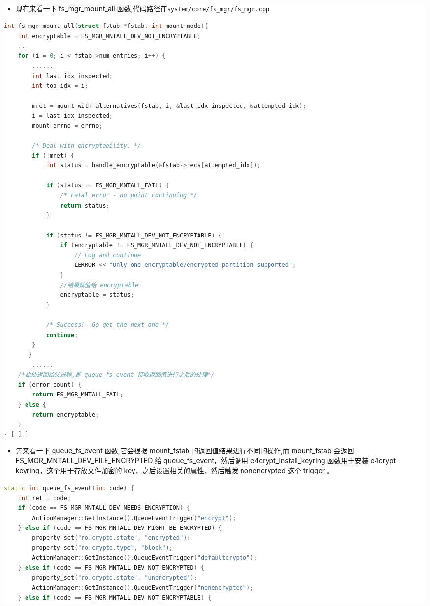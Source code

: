 - 现在来看一下 fs_mgr_mount_all 函数,代码路径在`system/core/fs_mgr/fs_mgr.cpp`

```cpp
int fs_mgr_mount_all(struct fstab *fstab, int mount_mode){
	int encryptable = FS_MGR_MNTALL_DEV_NOT_ENCRYPTABLE;
    ...
    for (i = 0; i < fstab->num_entries; i++) {
		......
        int last_idx_inspected;
        int top_idx = i;

        mret = mount_with_alternatives(fstab, i, &last_idx_inspected, &attempted_idx);
        i = last_idx_inspected;
        mount_errno = errno;

        /* Deal with encryptability. */
        if (!mret) {
            int status = handle_encryptable(&fstab->recs[attempted_idx]);

            if (status == FS_MGR_MNTALL_FAIL) {
                /* Fatal error - no point continuing */
                return status;
            }

            if (status != FS_MGR_MNTALL_DEV_NOT_ENCRYPTABLE) {
                if (encryptable != FS_MGR_MNTALL_DEV_NOT_ENCRYPTABLE) {
                    // Log and continue
                    LERROR << "Only one encryptable/encrypted partition supported";
                }
                //结果赋值给 encryptable
                encryptable = status;
            }

            /* Success!  Go get the next one */
            continue;
        }
       }
        ......
    /*此处返回给父进程,即 queue_fs_event 接收返回值进行之后的处理*/
    if (error_count) {
        return FS_MGR_MNTALL_FAIL;
    } else {
        return encryptable;
    }
- [ ] }

```

- 先来看一下 queue_fs_event 函数,它会根据 mount_fstab 的返回值结果进行不同的操作,而 mount_fstab 会返回 FS_MGR_MNTALL_DEV_FILE_ENCRYPTED 给 queue_fs_event，然后调用 e4crypt_install_keyring 函数用于安装 e4crypt keyring，这个用于存放文件加密的 key，之后设置相关的属性，然后触发 nonencrypted 这个 trigger 。

```cpp
static int queue_fs_event(int code) {
    int ret = code;
    if (code == FS_MGR_MNTALL_DEV_NEEDS_ENCRYPTION) {
        ActionManager::GetInstance().QueueEventTrigger("encrypt");
    } else if (code == FS_MGR_MNTALL_DEV_MIGHT_BE_ENCRYPTED) {
        property_set("ro.crypto.state", "encrypted");
        property_set("ro.crypto.type", "block");
        ActionManager::GetInstance().QueueEventTrigger("defaultcrypto");
    } else if (code == FS_MGR_MNTALL_DEV_NOT_ENCRYPTED) {
        property_set("ro.crypto.state", "unencrypted");
        ActionManager::GetInstance().QueueEventTrigger("nonencrypted");
    } else if (code == FS_MGR_MNTALL_DEV_NOT_ENCRYPTABLE) {
```